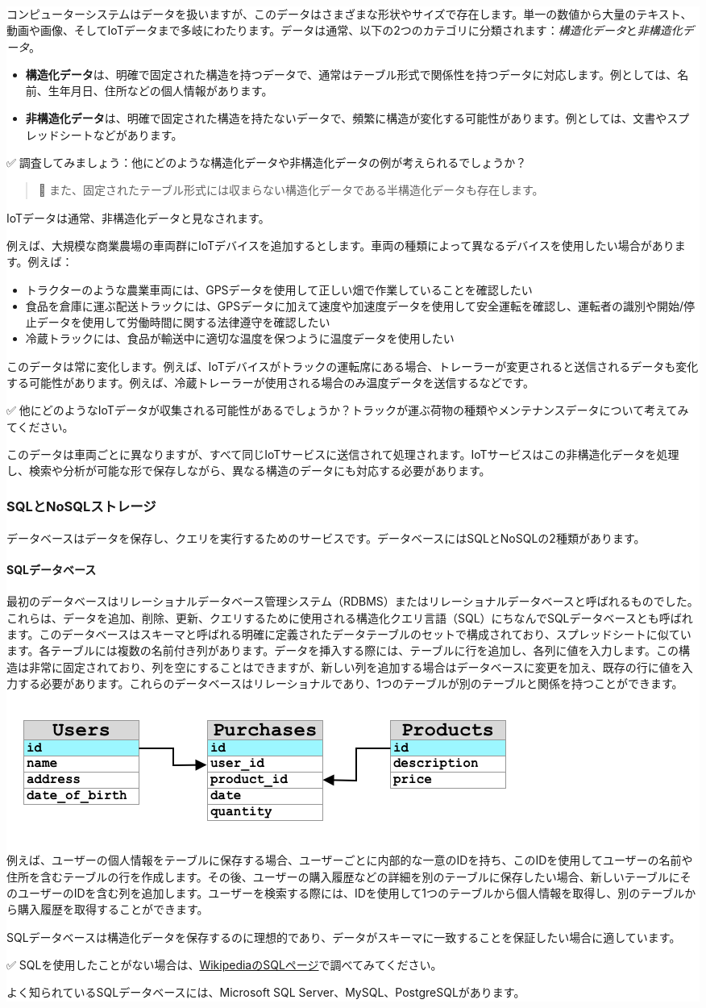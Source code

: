 コンピューターシステムはデータを扱いますが、このデータはさまざまな形状やサイズで存在します。単一の数値から大量のテキスト、動画や画像、そしてIoTデータまで多岐にわたります。データは通常、以下の2つのカテゴリに分類されます：*構造化データ*と*非構造化データ*。

* **構造化データ**は、明確で固定された構造を持つデータで、通常はテーブル形式で関係性を持つデータに対応します。例としては、名前、生年月日、住所などの個人情報があります。

* **非構造化データ**は、明確で固定された構造を持たないデータで、頻繁に構造が変化する可能性があります。例としては、文書やスプレッドシートなどがあります。

✅ 調査してみましょう：他にどのような構造化データや非構造化データの例が考えられるでしょうか？

> 💁 また、固定されたテーブル形式には収まらない構造化データである半構造化データも存在します。

IoTデータは通常、非構造化データと見なされます。

例えば、大規模な商業農場の車両群にIoTデバイスを追加するとします。車両の種類によって異なるデバイスを使用したい場合があります。例えば：

* トラクターのような農業車両には、GPSデータを使用して正しい畑で作業していることを確認したい
* 食品を倉庫に運ぶ配送トラックには、GPSデータに加えて速度や加速度データを使用して安全運転を確認し、運転者の識別や開始/停止データを使用して労働時間に関する法律遵守を確認したい
* 冷蔵トラックには、食品が輸送中に適切な温度を保つように温度データを使用したい

このデータは常に変化します。例えば、IoTデバイスがトラックの運転席にある場合、トレーラーが変更されると送信されるデータも変化する可能性があります。例えば、冷蔵トレーラーが使用される場合のみ温度データを送信するなどです。

✅ 他にどのようなIoTデータが収集される可能性があるでしょうか？トラックが運ぶ荷物の種類やメンテナンスデータについて考えてみてください。

このデータは車両ごとに異なりますが、すべて同じIoTサービスに送信されて処理されます。IoTサービスはこの非構造化データを処理し、検索や分析が可能な形で保存しながら、異なる構造のデータにも対応する必要があります。

### SQLとNoSQLストレージ

データベースはデータを保存し、クエリを実行するためのサービスです。データベースにはSQLとNoSQLの2種類があります。

#### SQLデータベース

最初のデータベースはリレーショナルデータベース管理システム（RDBMS）またはリレーショナルデータベースと呼ばれるものでした。これらは、データを追加、削除、更新、クエリするために使用される構造化クエリ言語（SQL）にちなんでSQLデータベースとも呼ばれます。このデータベースはスキーマと呼ばれる明確に定義されたデータテーブルのセットで構成されており、スプレッドシートに似ています。各テーブルには複数の名前付き列があります。データを挿入する際には、テーブルに行を追加し、各列に値を入力します。この構造は非常に固定されており、列を空にすることはできますが、新しい列を追加する場合はデータベースに変更を加え、既存の行に値を入力する必要があります。これらのデータベースはリレーショナルであり、1つのテーブルが別のテーブルと関係を持つことができます。

![ユーザーテーブルのIDが購入テーブルのユーザーID列に関連し、製品テーブルのIDが購入テーブルの製品IDに関連するリレーショナルデータベース](../../../../../translated_images/sql-database.be160f12bfccefd3ca718a66468c2c4c89c53e5aad4c295324d576da87f9dfdd.ja.png)

例えば、ユーザーの個人情報をテーブルに保存する場合、ユーザーごとに内部的な一意のIDを持ち、このIDを使用してユーザーの名前や住所を含むテーブルの行を作成します。その後、ユーザーの購入履歴などの詳細を別のテーブルに保存したい場合、新しいテーブルにそのユーザーのIDを含む列を追加します。ユーザーを検索する際には、IDを使用して1つのテーブルから個人情報を取得し、別のテーブルから購入履歴を取得することができます。

SQLデータベースは構造化データを保存するのに理想的であり、データがスキーマに一致することを保証したい場合に適しています。

✅ SQLを使用したことがない場合は、[WikipediaのSQLページ](https://wikipedia.org/wiki/SQL)で調べてみてください。

よく知られているSQLデータベースには、Microsoft SQL Server、MySQL、PostgreSQLがあります。
